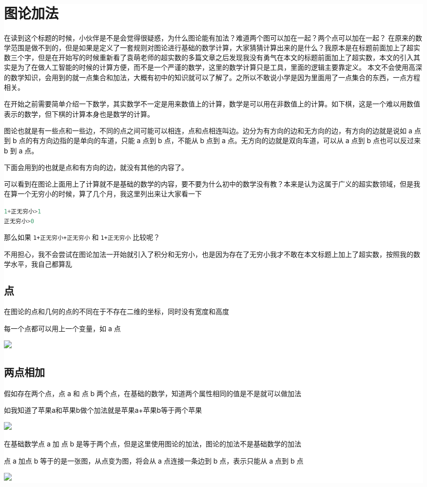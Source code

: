 
# 图论加法

在读到这个标题的时候，小伙伴是不是会觉得很疑惑，为什么图论能有加法？难道两个图可以加在一起？两个点可以加在一起？
在原来的数学范围是做不到的，但是如果是定义了一套规则对图论进行基础的数学计算，大家猜猜计算出来的是什么？我原本是在标题前面加上了超实数三个字，但是在开始写的时候重新看了袁萌老师的超实数的多篇文章之后发现我没有勇气在本文的标题前面加上了超实数，本文的引入其实是为了在做人工智能的时候的计算方便，而不是一个严谨的数学，这里的数学计算只是工具，里面的逻辑主要靠定义。
本文不会使用高深的数学知识，会用到的就一点集合和加法，大概有初中的知识就可以了解了。之所以不敢说小学是因为里面用了一点集合的东西，一点方程相关。








<div id="toc"></div>

在开始之前需要简单介绍一下数学，其实数学不一定是用来数值上的计算，数学是可以用在非数值上的计算。如下棋，这是一个难以用数值表示的数学，但下棋的计算本身也是数学的计算。

图论也就是有一些点和一些边，不同的点之间可能可以相连，点和点相连叫边。边分为有方向的边和无方向的边，有方向的边就是说如 a 点到 b 点的有方向边指的是单向的车道，只能 a 点到 b 点，不能从 b 点到 a 点。无方向的边就是双向车道，可以从 a 点到 b 点也可以反过来 b 到 a 点。

下面会用到的也就是点和有方向的边，就没有其他的内容了。

可以看到在图论上面用上了计算就不是基础的数学的内容，要不要为什么初中的数学没有教？本来是认为这属于广义的超实数领域，但是我在算一个无穷小的时候，算了几个月，我这里列出来让大家看一下

```csharp
1+正无穷小>1
正无穷小>0
```

那么如果 `1+正无穷小+正无穷小` 和 `1+正无穷小` 比较呢？

不用担心，我不会尝试在图论加法一开始就引入了积分和无穷小，也是因为存在了无穷小我才不敢在本文标题上加上了超实数，按照我的数学水平，我自己都算乱

## 点

在图论的点和几何的点的不同在于不存在二维的坐标，同时没有宽度和高度

每一个点都可以用上一个变量，如 a 点



![](http://image.acmx.xyz/lindexi%2F2019310102056499)

## 两点相加

假如存在两个点，点 a 和 点 b 两个点，在基础的数学，知道两个属性相同的值是不是就可以做加法

如我知道了苹果a和苹果b做个加法就是苹果a+苹果b等于两个苹果



![](http://image.acmx.xyz/lindexi%2F2019310102254479)

在基础数学点 a 加 点 b 是等于两个点，但是这里使用图论的加法，图论的加法不是基础数学的加法

点 a 加点 b 等于的是一张图，从点变为图，将会从 a 点连接一条边到 b 点，表示只能从 a 点到 b 点



![](http://image.acmx.xyz/lindexi%2F2019310102441611)
